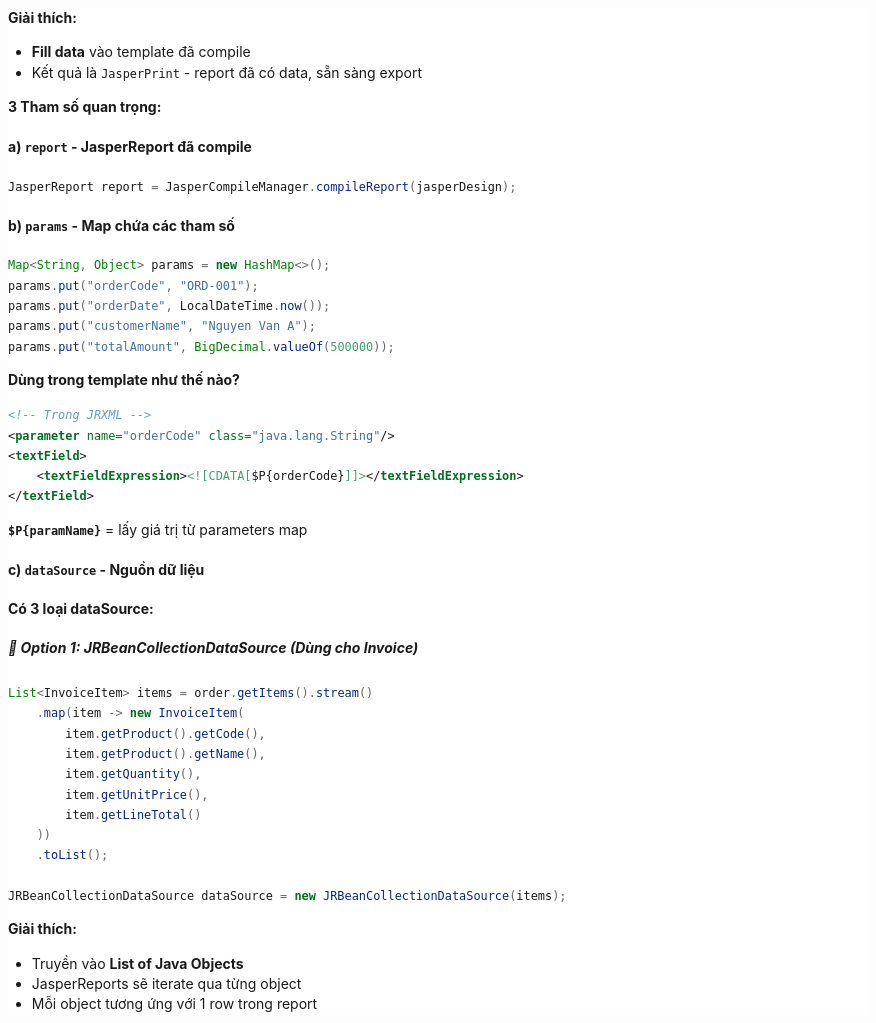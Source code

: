 **Giải thích:**
- **Fill data** vào template đã compile
- Kết quả là `JasperPrint` - report đã có data, sẵn sàng export

**3 Tham số quan trọng:**

#### a) `report` - JasperReport đã compile
```java
JasperReport report = JasperCompileManager.compileReport(jasperDesign);
```

#### b) `params` - Map chứa các tham số
```java
Map<String, Object> params = new HashMap<>();
params.put("orderCode", "ORD-001");
params.put("orderDate", LocalDateTime.now());
params.put("customerName", "Nguyen Van A");
params.put("totalAmount", BigDecimal.valueOf(500000));
```

**Dùng trong template như thế nào?**
```xml
<!-- Trong JRXML -->
<parameter name="orderCode" class="java.lang.String"/>
<textField>
    <textFieldExpression><![CDATA[$P{orderCode}]]></textFieldExpression>
</textField>
```

**`$P{paramName}`** = lấy giá trị từ parameters map

#### c) `dataSource` - Nguồn dữ liệu

**Có 3 loại dataSource:**

##### 🔹 **Option 1: JRBeanCollectionDataSource** (Dùng cho Invoice)
```java
List<InvoiceItem> items = order.getItems().stream()
    .map(item -> new InvoiceItem(
        item.getProduct().getCode(),
        item.getProduct().getName(),
        item.getQuantity(),
        item.getUnitPrice(),
        item.getLineTotal()
    ))
    .toList();

JRBeanCollectionDataSource dataSource = new JRBeanCollectionDataSource(items);
```

**Giải thích:**
- Truyền vào **List of Java Objects**
- JasperReports sẽ iterate qua từng object
- Mỗi object tương ứng với 1 row trong report
